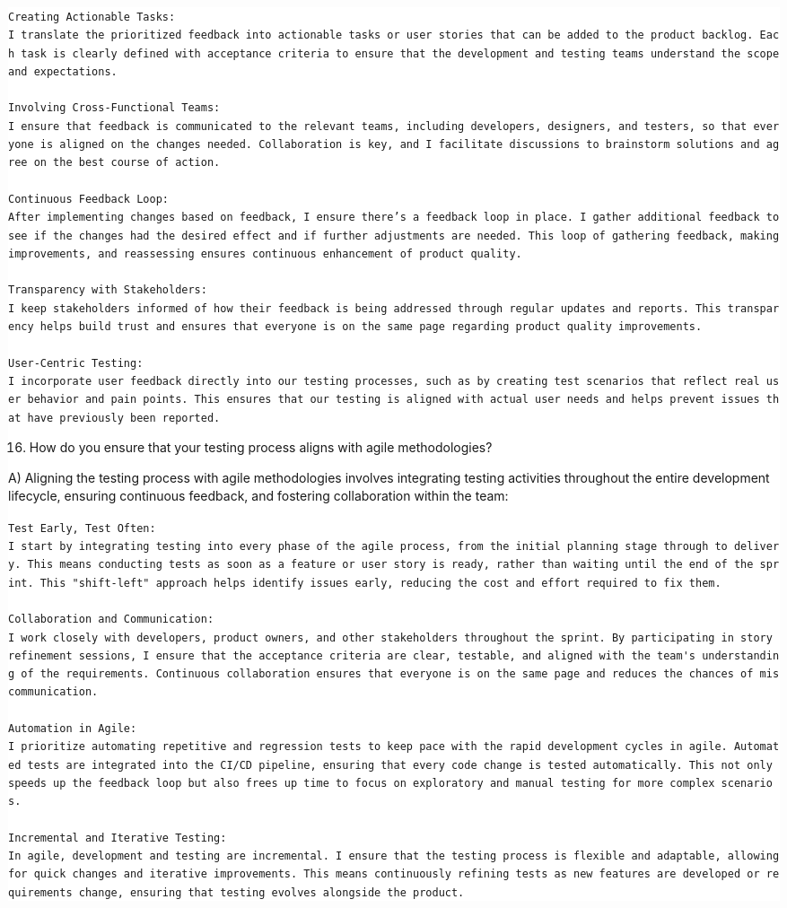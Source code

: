 	Creating Actionable Tasks:
	I translate the prioritized feedback into actionable tasks or user stories that can be added to the product backlog. Each task is clearly defined with acceptance criteria to ensure that the development and testing teams understand the scope and expectations.

	Involving Cross-Functional Teams:
	I ensure that feedback is communicated to the relevant teams, including developers, designers, and testers, so that everyone is aligned on the changes needed. Collaboration is key, and I facilitate discussions to brainstorm solutions and agree on the best course of action.

	Continuous Feedback Loop:
	After implementing changes based on feedback, I ensure there’s a feedback loop in place. I gather additional feedback to see if the changes had the desired effect and if further adjustments are needed. This loop of gathering feedback, making improvements, and reassessing ensures continuous enhancement of product quality.

	Transparency with Stakeholders:
	I keep stakeholders informed of how their feedback is being addressed through regular updates and reports. This transparency helps build trust and ensures that everyone is on the same page regarding product quality improvements.

	User-Centric Testing:
	I incorporate user feedback directly into our testing processes, such as by creating test scenarios that reflect real user behavior and pain points. This ensures that our testing is aligned with actual user needs and helps prevent issues that have previously been reported.

16. How do you ensure that your testing process aligns with agile methodologies?

A) Aligning the testing process with agile methodologies involves integrating testing activities throughout the entire development lifecycle, ensuring continuous feedback, and fostering collaboration within the team:

	Test Early, Test Often:
	I start by integrating testing into every phase of the agile process, from the initial planning stage through to delivery. This means conducting tests as soon as a feature or user story is ready, rather than waiting until the end of the sprint. This "shift-left" approach helps identify issues early, reducing the cost and effort required to fix them.

	Collaboration and Communication:
	I work closely with developers, product owners, and other stakeholders throughout the sprint. By participating in story refinement sessions, I ensure that the acceptance criteria are clear, testable, and aligned with the team's understanding of the requirements. Continuous collaboration ensures that everyone is on the same page and reduces the chances of miscommunication.

	Automation in Agile:
	I prioritize automating repetitive and regression tests to keep pace with the rapid development cycles in agile. Automated tests are integrated into the CI/CD pipeline, ensuring that every code change is tested automatically. This not only speeds up the feedback loop but also frees up time to focus on exploratory and manual testing for more complex scenarios.

	Incremental and Iterative Testing:
	In agile, development and testing are incremental. I ensure that the testing process is flexible and adaptable, allowing for quick changes and iterative improvements. This means continuously refining tests as new features are developed or requirements change, ensuring that testing evolves alongside the product.
